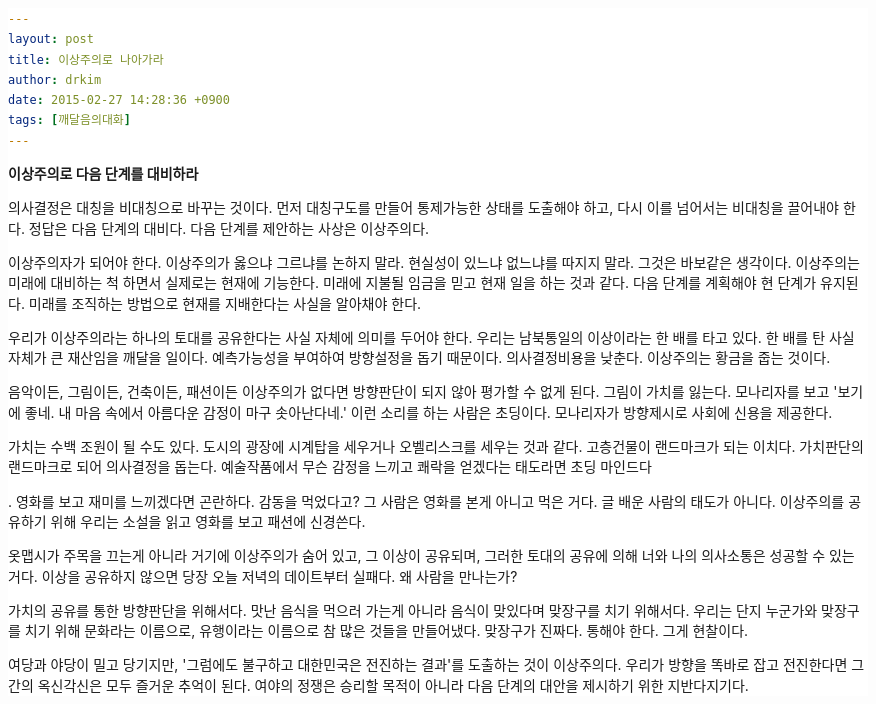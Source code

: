 ```yaml
---
layout: post
title: 이상주의로 나아가라
author: drkim
date: 2015-02-27 14:28:36 +0900
tags: [깨달음의대화]
---
```

**이상주의로 다음 단계를 대비하라**

  


의사결정은 대칭을 비대칭으로 바꾸는 것이다. 먼저 대칭구도를 만들어 통제가능한 상태를 도출해야 하고, 다시 이를 넘어서는 비대칭을 끌어내야 한다. 정답은 다음 단계의 대비다. 다음 단계를 제안하는 사상은 이상주의다. 

  


이상주의자가 되어야 한다. 이상주의가 옳으냐 그르냐를 논하지 말라. 현실성이 있느냐 없느냐를 따지지 말라. 그것은 바보같은 생각이다. 이상주의는 미래에 대비하는 척 하면서 실제로는 현재에 기능한다. 미래에 지불될 임금을 믿고 현재 일을 하는 것과 같다. 다음 단계를 계획해야 현 단계가 유지된다. 미래를 조직하는 방법으로 현재를 지배한다는 사실을 알아채야 한다.

  


우리가 이상주의라는 하나의 토대를 공유한다는 사실 자체에 의미를 두어야 한다. 우리는 남북통일의 이상이라는 한 배를 타고 있다. 한 배를 탄 사실 자체가 큰 재산임을 깨달을 일이다. 예측가능성을 부여하여 방향설정을 돕기 때문이다. 의사결정비용을 낮춘다. 이상주의는 황금을 줍는 것이다. 

  


음악이든, 그림이든, 건축이든, 패션이든 이상주의가 없다면 방향판단이 되지 않아 평가할 수 없게 된다. 그림이 가치를 잃는다. 모나리자를 보고 '보기에 좋네. 내 마음 속에서 아름다운 감정이 마구 솟아난다네.' 이런 소리를 하는 사람은 초딩이다. 모나리자가 방향제시로 사회에 신용을 제공한다.

  


가치는 수백 조원이 될 수도 있다. 도시의 광장에 시계탑을 세우거나 오벨리스크를 세우는 것과 같다. 고층건물이 랜드마크가 되는 이치다. 가치판단의 랜드마크로 되어 의사결정을 돕는다. 예술작품에서 무슨 감정을 느끼고 쾌락을 얻겠다는 태도라면 초딩 마인드다

  


. 영화를 보고 재미를 느끼겠다면 곤란하다. 감동을 먹었다고? 그 사람은 영화를 본게 아니고 먹은 거다. 글 배운 사람의 태도가 아니다. 이상주의를 공유하기 위해 우리는 소설을 읽고 영화를 보고 패션에 신경쓴다. 

  


옷맵시가 주목을 끄는게 아니라 거기에 이상주의가 숨어 있고, 그 이상이 공유되며, 그러한 토대의 공유에 의해 너와 나의 의사소통은 성공할 수 있는 거다. 이상을 공유하지 않으면 당장 오늘 저녁의 데이트부터 실패다. 왜 사람을 만나는가? 

  


가치의 공유를 통한 방향판단을 위해서다. 맛난 음식을 먹으러 가는게 아니라 음식이 맞있다며 맞장구를 치기 위해서다. 우리는 단지 누군가와 맞장구를 치기 위해 문화라는 이름으로, 유행이라는 이름으로 참 많은 것들을 만들어냈다. 맞장구가 진짜다. 통해야 한다. 그게 현찰이다.

  


여당과 야당이 밀고 당기지만, '그럼에도 불구하고 대한민국은 전진하는 결과'를 도출하는 것이 이상주의다. 우리가 방향을 똑바로 잡고 전진한다면 그간의 옥신각신은 모두 즐거운 추억이 된다. 여야의 정쟁은 승리할 목적이 아니라 다음 단계의 대안을 제시하기 위한 지반다지기다.

  
